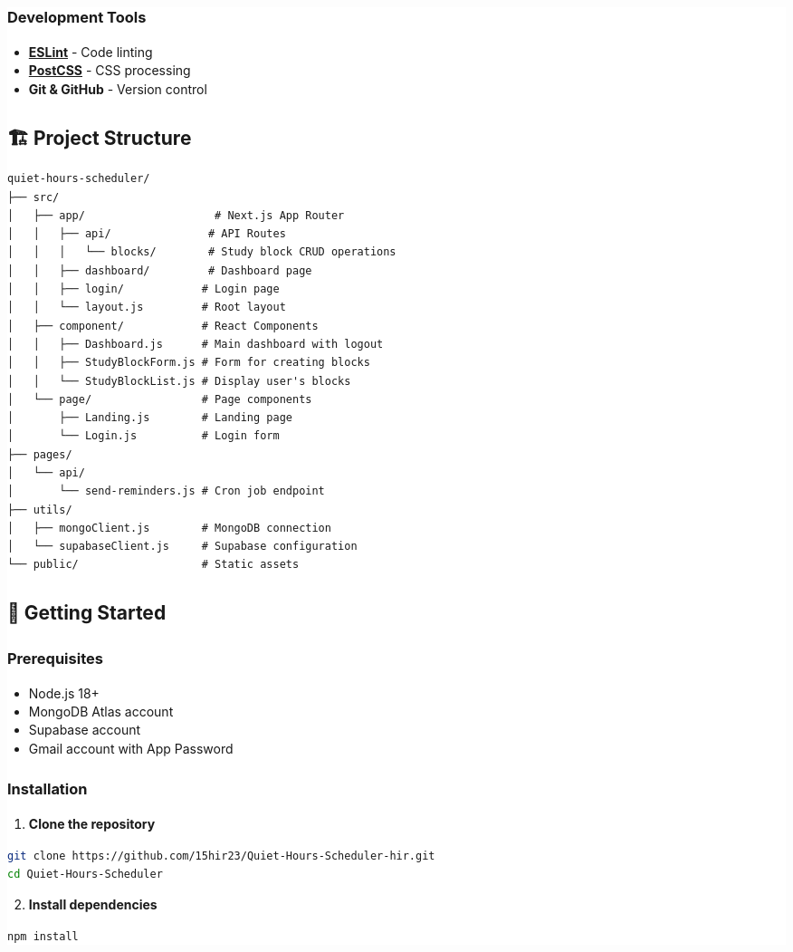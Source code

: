 ### Development Tools
- **[ESLint](https://eslint.org/)** - Code linting
- **[PostCSS](https://postcss.org/)** - CSS processing
- **Git & GitHub** - Version control

## 🏗️ Project Structure

```
quiet-hours-scheduler/
├── src/
│   ├── app/                    # Next.js App Router
│   │   ├── api/               # API Routes
│   │   │   └── blocks/        # Study block CRUD operations
│   │   ├── dashboard/         # Dashboard page
│   │   ├── login/            # Login page
│   │   └── layout.js         # Root layout
│   ├── component/            # React Components
│   │   ├── Dashboard.js      # Main dashboard with logout
│   │   ├── StudyBlockForm.js # Form for creating blocks
│   │   └── StudyBlockList.js # Display user's blocks
│   └── page/                 # Page components
│       ├── Landing.js        # Landing page
│       └── Login.js          # Login form
├── pages/
│   └── api/
│       └── send-reminders.js # Cron job endpoint
├── utils/
│   ├── mongoClient.js        # MongoDB connection
│   └── supabaseClient.js     # Supabase configuration
└── public/                   # Static assets
```

## 🚀 Getting Started

### Prerequisites
- Node.js 18+ 
- MongoDB Atlas account
- Supabase account
- Gmail account with App Password

### Installation

1. **Clone the repository**
```bash
git clone https://github.com/15hir23/Quiet-Hours-Scheduler-hir.git
cd Quiet-Hours-Scheduler
```

2. **Install dependencies**
```bash
npm install
```

